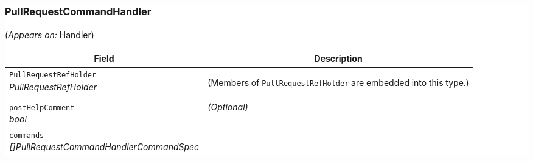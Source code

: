 </td>
</tr>
</tbody>
</table>
</div>
</div>
<h3 id="templates.kluctl.io/v1alpha1.PullRequestCommandHandler">PullRequestCommandHandler
</h3>
<p>
(<em>Appears on:</em>
<a href="#templates.kluctl.io/v1alpha1.Handler">Handler</a>)
</p>
<div class="md-typeset__scrollwrap">
<div class="md-typeset__table">
<table>
<thead>
<tr>
<th>Field</th>
<th>Description</th>
</tr>
</thead>
<tbody>
<tr>
<td>
<code>PullRequestRefHolder</code><br>
<em>
<a href="#templates.kluctl.io/v1alpha1.PullRequestRefHolder">
PullRequestRefHolder
</a>
</em>
</td>
<td>
<p>
(Members of <code>PullRequestRefHolder</code> are embedded into this type.)
</p>
</td>
</tr>
<tr>
<td>
<code>postHelpComment</code><br>
<em>
bool
</em>
</td>
<td>
<em>(Optional)</em>
</td>
</tr>
<tr>
<td>
<code>commands</code><br>
<em>
<a href="#templates.kluctl.io/v1alpha1.PullRequestCommandHandlerCommandSpec">
[]PullRequestCommandHandlerCommandSpec
</a>
</em>
</td>
<td>
</td>
</tr>
</tbody>
</table>
</div>
</div>